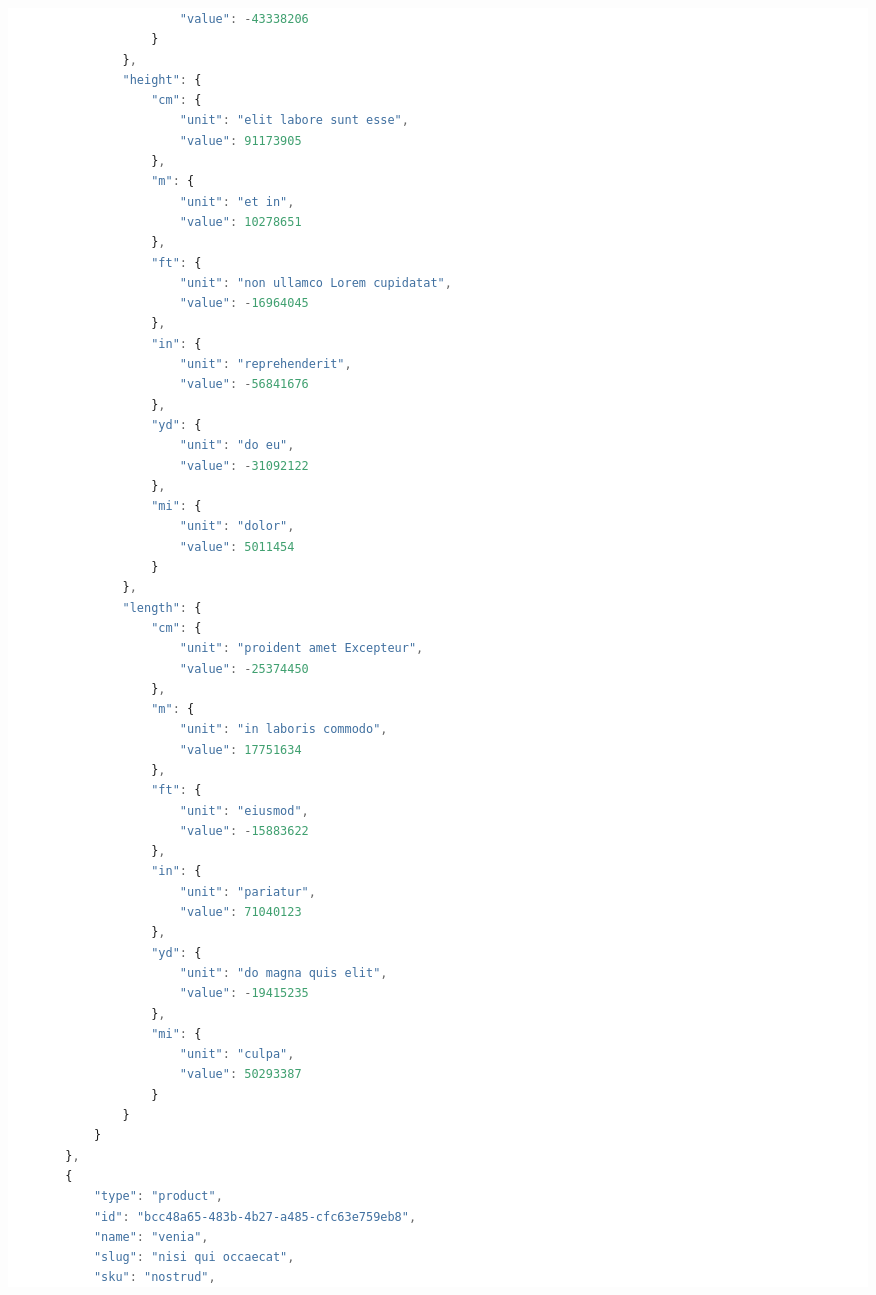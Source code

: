 ```javascript
                        "value": -43338206
                    }
                },
                "height": {
                    "cm": {
                        "unit": "elit labore sunt esse",
                        "value": 91173905
                    },
                    "m": {
                        "unit": "et in",
                        "value": 10278651
                    },
                    "ft": {
                        "unit": "non ullamco Lorem cupidatat",
                        "value": -16964045
                    },
                    "in": {
                        "unit": "reprehenderit",
                        "value": -56841676
                    },
                    "yd": {
                        "unit": "do eu",
                        "value": -31092122
                    },
                    "mi": {
                        "unit": "dolor",
                        "value": 5011454
                    }
                },
                "length": {
                    "cm": {
                        "unit": "proident amet Excepteur",
                        "value": -25374450
                    },
                    "m": {
                        "unit": "in laboris commodo",
                        "value": 17751634
                    },
                    "ft": {
                        "unit": "eiusmod",
                        "value": -15883622
                    },
                    "in": {
                        "unit": "pariatur",
                        "value": 71040123
                    },
                    "yd": {
                        "unit": "do magna quis elit",
                        "value": -19415235
                    },
                    "mi": {
                        "unit": "culpa",
                        "value": 50293387
                    }
                }
            }
        },
        {
            "type": "product",
            "id": "bcc48a65-483b-4b27-a485-cfc63e759eb8",
            "name": "venia",
            "slug": "nisi qui occaecat",
            "sku": "nostrud",
```